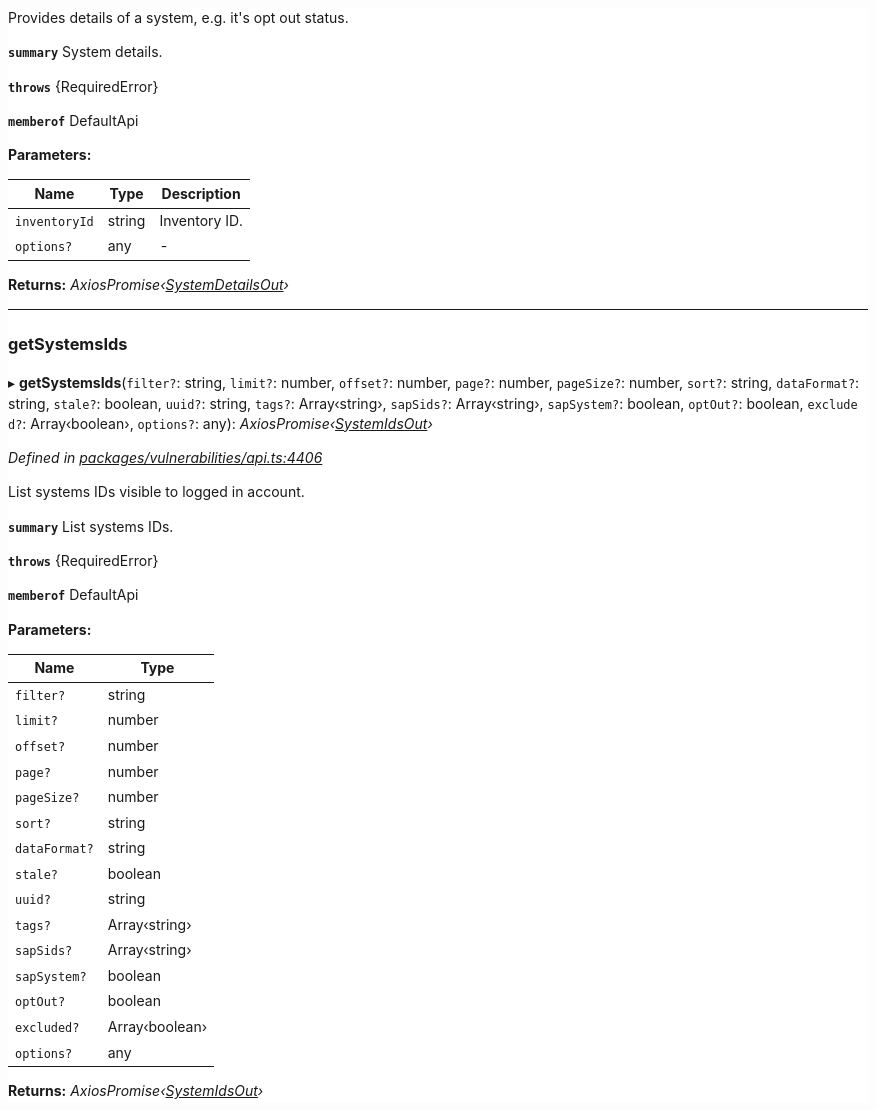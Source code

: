 Provides details of a system, e.g. it\'s opt out status.

**`summary`** System details.

**`throws`** {RequiredError}

**`memberof`** DefaultApi

**Parameters:**

Name | Type | Description |
------ | ------ | ------ |
`inventoryId` | string | Inventory ID. |
`options?` | any | - |

**Returns:** *AxiosPromise‹[SystemDetailsOut](../interfaces/systemdetailsout.md)›*

___

###  getSystemsIds

▸ **getSystemsIds**(`filter?`: string, `limit?`: number, `offset?`: number, `page?`: number, `pageSize?`: number, `sort?`: string, `dataFormat?`: string, `stale?`: boolean, `uuid?`: string, `tags?`: Array‹string›, `sapSids?`: Array‹string›, `sapSystem?`: boolean, `optOut?`: boolean, `excluded?`: Array‹boolean›, `options?`: any): *AxiosPromise‹[SystemIdsOut](../interfaces/systemidsout.md)›*

*Defined in [packages/vulnerabilities/api.ts:4406](https://github.com/leSamo/javascript-clients/blob/master/packages/vulnerabilities/api.ts#L4406)*

List systems IDs visible to logged in account.

**`summary`** List systems IDs.

**`throws`** {RequiredError}

**`memberof`** DefaultApi

**Parameters:**

Name | Type |
------ | ------ |
`filter?` | string |
`limit?` | number |
`offset?` | number |
`page?` | number |
`pageSize?` | number |
`sort?` | string |
`dataFormat?` | string |
`stale?` | boolean |
`uuid?` | string |
`tags?` | Array‹string› |
`sapSids?` | Array‹string› |
`sapSystem?` | boolean |
`optOut?` | boolean |
`excluded?` | Array‹boolean› |
`options?` | any |

**Returns:** *AxiosPromise‹[SystemIdsOut](../interfaces/systemidsout.md)›*
